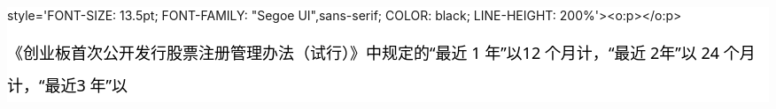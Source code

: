 style='FONT-SIZE: 13.5pt; FONT-FAMILY: "Segoe UI",sans-serif; COLOR: black; LINE-HEIGHT: 200%'><o:p></o:p></SPAN></FONT></P>
<P class=one-p 
style="WORD-SPACING: 0px; ORPHANS: 2; WIDOWS: 2; MARGIN: 0cm 0cm 24pt; LINE-HEIGHT: 200%; overflow-wrap: break-word; font-variant-ligatures: normal; font-variant-caps: normal; -webkit-text-stroke-width: 0px; text-decoration-style: initial; text-decoration-color: initial"><SPAN 
style='FONT-SIZE: 13.5pt; COLOR: black; LINE-HEIGHT: 200%; mso-ascii-font-family: "Segoe UI"; mso-hansi-font-family: "Segoe UI"; mso-bidi-font-family: "Segoe UI"'><FONT 
face=宋体>《创业板首次公开发行股票注册管理办法（试行）》中规定的</FONT></SPAN><SPAN lang=EN-US 
style='FONT-SIZE: 13.5pt; FONT-FAMILY: "Segoe UI",sans-serif; COLOR: black; LINE-HEIGHT: 200%'>“</SPAN><SPAN 
style='FONT-SIZE: 13.5pt; COLOR: black; LINE-HEIGHT: 200%; mso-ascii-font-family: "Segoe UI"; mso-hansi-font-family: "Segoe UI"; mso-bidi-font-family: "Segoe UI"'><FONT 
face=宋体>最近</FONT></SPAN><SPAN lang=EN-US 
style='FONT-SIZE: 13.5pt; FONT-FAMILY: "Segoe UI",sans-serif; COLOR: black; LINE-HEIGHT: 200%'> 
1 </SPAN><SPAN 
style='FONT-SIZE: 13.5pt; COLOR: black; LINE-HEIGHT: 200%; mso-ascii-font-family: "Segoe UI"; mso-hansi-font-family: "Segoe UI"; mso-bidi-font-family: "Segoe UI"'><FONT 
face=宋体>年</FONT></SPAN><SPAN lang=EN-US 
style='FONT-SIZE: 13.5pt; FONT-FAMILY: "Segoe UI",sans-serif; COLOR: black; LINE-HEIGHT: 200%'>”</SPAN><SPAN 
style='FONT-SIZE: 13.5pt; COLOR: black; LINE-HEIGHT: 200%; mso-ascii-font-family: "Segoe UI"; mso-hansi-font-family: "Segoe UI"; mso-bidi-font-family: "Segoe UI"'><FONT 
face=宋体>以</FONT></SPAN><SPAN lang=EN-US 
style='FONT-SIZE: 13.5pt; FONT-FAMILY: "Segoe UI",sans-serif; COLOR: black; LINE-HEIGHT: 200%'>12 
</SPAN><SPAN 
style='FONT-SIZE: 13.5pt; COLOR: black; LINE-HEIGHT: 200%; mso-ascii-font-family: "Segoe UI"; mso-hansi-font-family: "Segoe UI"; mso-bidi-font-family: "Segoe UI"'><FONT 
face=宋体>个月计，</FONT></SPAN><SPAN lang=EN-US 
style='FONT-SIZE: 13.5pt; FONT-FAMILY: "Segoe UI",sans-serif; COLOR: black; LINE-HEIGHT: 200%'>“</SPAN><SPAN 
style='FONT-SIZE: 13.5pt; COLOR: black; LINE-HEIGHT: 200%; mso-ascii-font-family: "Segoe UI"; mso-hansi-font-family: "Segoe UI"; mso-bidi-font-family: "Segoe UI"'><FONT 
face=宋体>最近</FONT></SPAN><SPAN lang=EN-US 
style='FONT-SIZE: 13.5pt; FONT-FAMILY: "Segoe UI",sans-serif; COLOR: black; LINE-HEIGHT: 200%'> 
2</SPAN><SPAN 
style='FONT-SIZE: 13.5pt; COLOR: black; LINE-HEIGHT: 200%; mso-ascii-font-family: "Segoe UI"; mso-hansi-font-family: "Segoe UI"; mso-bidi-font-family: "Segoe UI"'><FONT 
face=宋体>年</FONT></SPAN><SPAN lang=EN-US 
style='FONT-SIZE: 13.5pt; FONT-FAMILY: "Segoe UI",sans-serif; COLOR: black; LINE-HEIGHT: 200%'>”</SPAN><SPAN 
style='FONT-SIZE: 13.5pt; COLOR: black; LINE-HEIGHT: 200%; mso-ascii-font-family: "Segoe UI"; mso-hansi-font-family: "Segoe UI"; mso-bidi-font-family: "Segoe UI"'><FONT 
face=宋体>以</FONT></SPAN><SPAN lang=EN-US 
style='FONT-SIZE: 13.5pt; FONT-FAMILY: "Segoe UI",sans-serif; COLOR: black; LINE-HEIGHT: 200%'> 
24 </SPAN><SPAN 
style='FONT-SIZE: 13.5pt; COLOR: black; LINE-HEIGHT: 200%; mso-ascii-font-family: "Segoe UI"; mso-hansi-font-family: "Segoe UI"; mso-bidi-font-family: "Segoe UI"'><FONT 
face=宋体>个月计，</FONT></SPAN><SPAN lang=EN-US 
style='FONT-SIZE: 13.5pt; FONT-FAMILY: "Segoe UI",sans-serif; COLOR: black; LINE-HEIGHT: 200%'>“</SPAN><SPAN 
style='FONT-SIZE: 13.5pt; COLOR: black; LINE-HEIGHT: 200%; mso-ascii-font-family: "Segoe UI"; mso-hansi-font-family: "Segoe UI"; mso-bidi-font-family: "Segoe UI"'><FONT 
face=宋体>最近</FONT></SPAN><SPAN lang=EN-US 
style='FONT-SIZE: 13.5pt; FONT-FAMILY: "Segoe UI",sans-serif; COLOR: black; LINE-HEIGHT: 200%'>3 
</SPAN><SPAN 
style='FONT-SIZE: 13.5pt; COLOR: black; LINE-HEIGHT: 200%; mso-ascii-font-family: "Segoe UI"; mso-hansi-font-family: "Segoe UI"; mso-bidi-font-family: "Segoe UI"'><FONT 
face=宋体>年</FONT></SPAN><SPAN lang=EN-US 
style='FONT-SIZE: 13.5pt; FONT-FAMILY: "Segoe UI",sans-serif; COLOR: black; LINE-HEIGHT: 200%'>”</SPAN><SPAN 
style='FONT-SIZE: 13.5pt; COLOR: black; LINE-HEIGHT: 200%; mso-ascii-font-family: "Segoe UI"; mso-hansi-font-family: "Segoe UI"; mso-bidi-font-family: "Segoe UI"'><FONT 
face=宋体>以</FONT></SPAN><SPAN lang=EN-US 